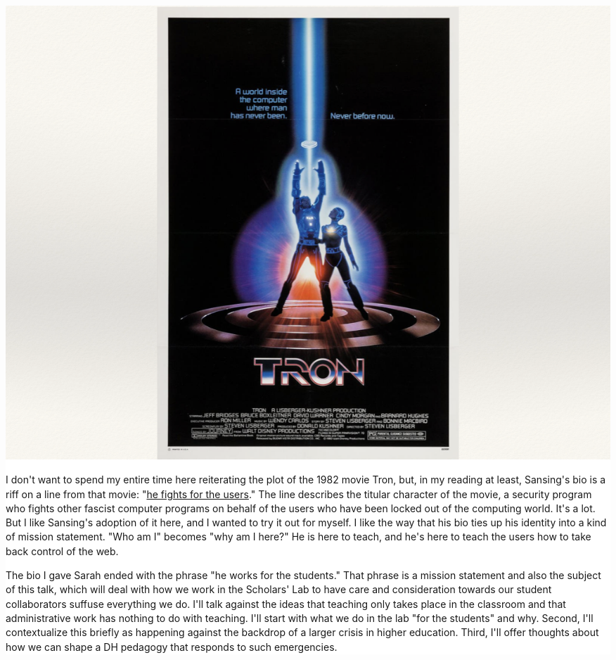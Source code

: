 ![Tron movie poster](/assets/post-media/dh-pedagogy-and-hope/6.png)

I don't want to spend my entire time here reiterating the plot of the 1982 movie Tron, but, in my reading at least, Sansing's bio is a riff on a line from that movie: "[he fights for the users](https://www.youtube.com/watch?v=8kcgosLwPDE)." The line describes the titular character of the movie, a security program who fights other fascist computer programs on behalf of the users who have been locked out of the computing world. It's a lot. But I like Sansing's adoption of it here, and I wanted to try it out for myself. I like the way that his bio ties up his identity into a kind of mission statement. "Who am I" becomes "why am I here?" He is here to teach, and he's here to teach the users how to take back control of the web.

The bio I gave Sarah ended with the phrase "he works for the students." That phrase is a mission statement and also the subject of this talk, which will deal with how we work in the Scholars' Lab to have care and consideration towards our student collaborators suffuse everything we do. I'll talk against the ideas that teaching only takes place in the classroom and that administrative work has nothing to do with teaching.  I'll start with what we do in the lab "for the students" and why. Second, I'll contextualize this briefly as happening against the backdrop of a larger crisis in higher education. Third, I'll offer thoughts about how we can shape a DH pedagogy that responds to such emergencies.
